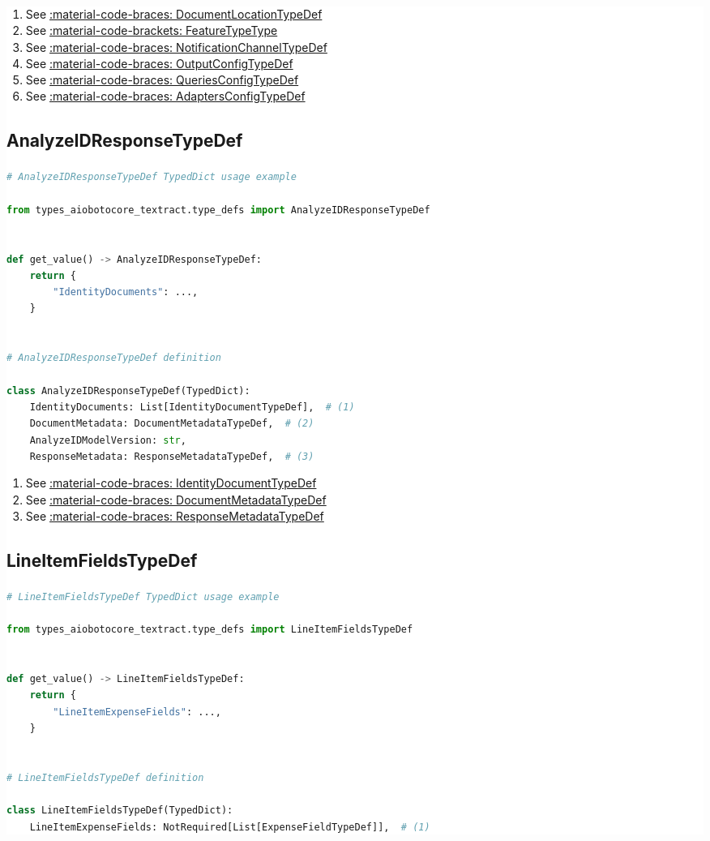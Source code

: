 1. See [:material-code-braces: DocumentLocationTypeDef](./type_defs.md#documentlocationtypedef) 
2. See [:material-code-brackets: FeatureTypeType](./literals.md#featuretypetype) 
3. See [:material-code-braces: NotificationChannelTypeDef](./type_defs.md#notificationchanneltypedef) 
4. See [:material-code-braces: OutputConfigTypeDef](./type_defs.md#outputconfigtypedef) 
5. See [:material-code-braces: QueriesConfigTypeDef](./type_defs.md#queriesconfigtypedef) 
6. See [:material-code-braces: AdaptersConfigTypeDef](./type_defs.md#adaptersconfigtypedef) 
## AnalyzeIDResponseTypeDef

```python
# AnalyzeIDResponseTypeDef TypedDict usage example

from types_aiobotocore_textract.type_defs import AnalyzeIDResponseTypeDef


def get_value() -> AnalyzeIDResponseTypeDef:
    return {
        "IdentityDocuments": ...,
    }


# AnalyzeIDResponseTypeDef definition

class AnalyzeIDResponseTypeDef(TypedDict):
    IdentityDocuments: List[IdentityDocumentTypeDef],  # (1)
    DocumentMetadata: DocumentMetadataTypeDef,  # (2)
    AnalyzeIDModelVersion: str,
    ResponseMetadata: ResponseMetadataTypeDef,  # (3)
```

1. See [:material-code-braces: IdentityDocumentTypeDef](./type_defs.md#identitydocumenttypedef) 
2. See [:material-code-braces: DocumentMetadataTypeDef](./type_defs.md#documentmetadatatypedef) 
3. See [:material-code-braces: ResponseMetadataTypeDef](./type_defs.md#responsemetadatatypedef) 
## LineItemFieldsTypeDef

```python
# LineItemFieldsTypeDef TypedDict usage example

from types_aiobotocore_textract.type_defs import LineItemFieldsTypeDef


def get_value() -> LineItemFieldsTypeDef:
    return {
        "LineItemExpenseFields": ...,
    }


# LineItemFieldsTypeDef definition

class LineItemFieldsTypeDef(TypedDict):
    LineItemExpenseFields: NotRequired[List[ExpenseFieldTypeDef]],  # (1)
```
